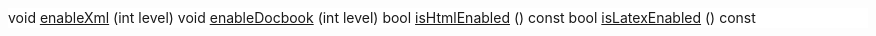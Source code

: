 <tr class="doxyMemberIndexItem">
<td class="doxyMemberIndexItemType" align="left" valign="top">void</td>
<td class="doxyMemberIndexItemName" align="left" valign="top"><a href="#a133dfb0a71ebad467f3dda6007ffbcc2">enableXml</a> (int level)</td>
</tr>
<tr class="doxyMemberIndexDescription">
<td class="doxyMemberIndexDescriptionLeft"></td>
<td class="doxyMemberIndexDescriptionRight">
</td>
</tr>
<tr class="doxyMemberIndexSeparator">
<td class="doxyMemberIndexSeparator" colspan="2"></td>
</tr>

<tr class="doxyMemberIndexItem">
<td class="doxyMemberIndexItemType" align="left" valign="top">void</td>
<td class="doxyMemberIndexItemName" align="left" valign="top"><a href="#a9f4ccaf943151b3748ac55d7c5ec1095">enableDocbook</a> (int level)</td>
</tr>
<tr class="doxyMemberIndexDescription">
<td class="doxyMemberIndexDescriptionLeft"></td>
<td class="doxyMemberIndexDescriptionRight">
</td>
</tr>
<tr class="doxyMemberIndexSeparator">
<td class="doxyMemberIndexSeparator" colspan="2"></td>
</tr>

<tr class="doxyMemberIndexItem">
<td class="doxyMemberIndexItemType" align="left" valign="top">bool</td>
<td class="doxyMemberIndexItemName" align="left" valign="top"><a href="#a07b1cd7e11164849f2de2a568cd584eb">isHtmlEnabled</a> () const</td>
</tr>
<tr class="doxyMemberIndexDescription">
<td class="doxyMemberIndexDescriptionLeft"></td>
<td class="doxyMemberIndexDescriptionRight">
</td>
</tr>
<tr class="doxyMemberIndexSeparator">
<td class="doxyMemberIndexSeparator" colspan="2"></td>
</tr>

<tr class="doxyMemberIndexItem">
<td class="doxyMemberIndexItemType" align="left" valign="top">bool</td>
<td class="doxyMemberIndexItemName" align="left" valign="top"><a href="#af62a2335cca0b04ddbda5cc57e59bd19">isLatexEnabled</a> () const</td>
</tr>
<tr class="doxyMemberIndexDescription">
<td class="doxyMemberIndexDescriptionLeft"></td>
<td class="doxyMemberIndexDescriptionRight">
</td>
</tr>
<tr class="doxyMemberIndexSeparator">
<td class="doxyMemberIndexSeparator" colspan="2"></td>
</tr>
